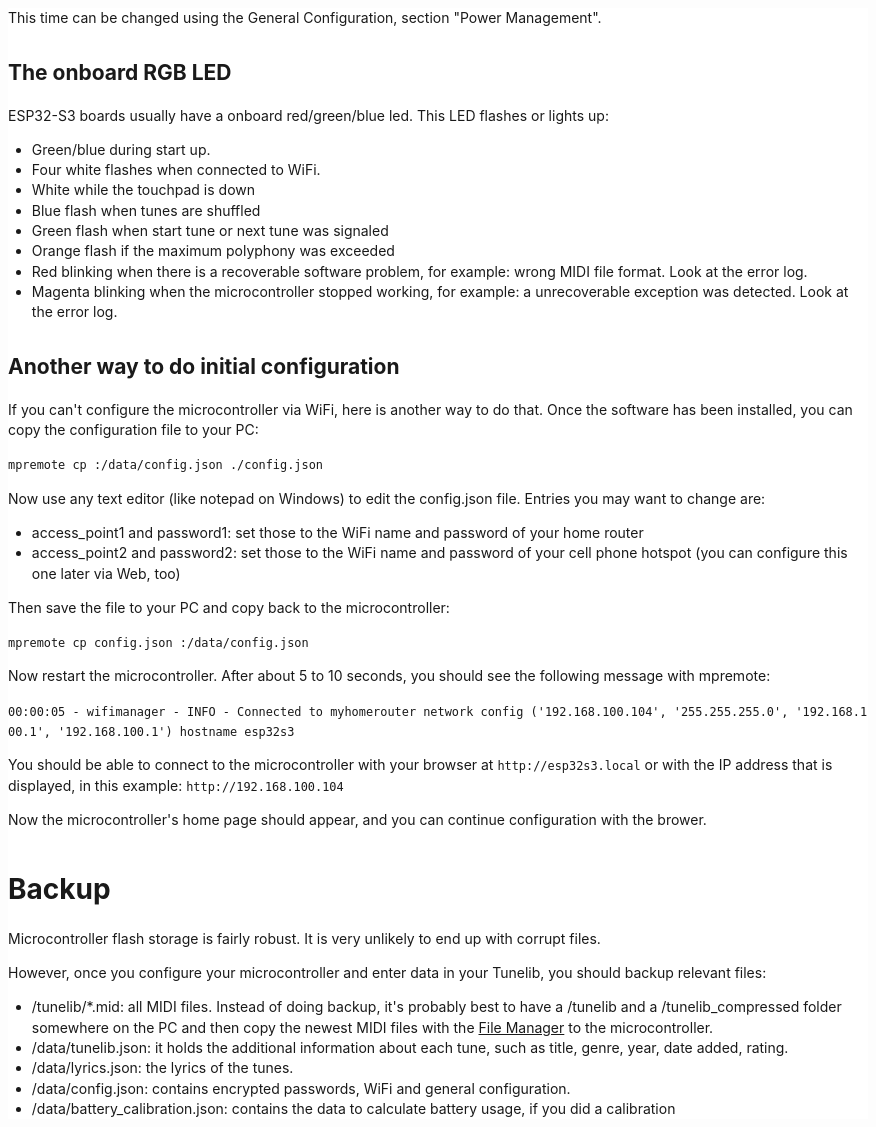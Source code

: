 This time can be changed using the General Configuration, section "Power Management".

## The onboard RGB LED
ESP32-S3 boards usually have a onboard red/green/blue led. This LED flashes or lights up:
* Green/blue during start up.
* Four white flashes when connected to WiFi.
* White while the touchpad is down
* Blue flash when tunes are shuffled
* Green flash when start tune or next tune was signaled
* Orange flash if the maximum polyphony was exceeded
* Red blinking when there is a recoverable software problem, for example: wrong MIDI file format. Look at the error log.
* Magenta blinking when the microcontroller stopped working, for example: a unrecoverable exception was detected. Look at the error log.

## Another way to do initial configuration

If you can't configure the microcontroller via WiFi, here is another way to do that. Once the software has been installed, you can copy the configuration file to your PC:
```
mpremote cp :/data/config.json ./config.json
```
Now use any text editor (like notepad on Windows) to edit the config.json file. Entries you may want to change are:
* access_point1 and password1: set those to the WiFi name and password of your home router
* access_point2 and password2: set those to the WiFi name and password of your cell phone hotspot (you can configure this one later via Web, too)

Then save the file to your PC and copy back to the microcontroller:
```
mpremote cp config.json :/data/config.json
```
Now restart the microcontroller. After about 5 to 10 seconds, you should see the following message with mpremote:
```
00:00:05 - wifimanager - INFO - Connected to myhomerouter network config ('192.168.100.104', '255.255.255.0', '192.168.100.1', '192.168.100.1') hostname esp32s3
```
You should be able to connect to the microcontroller with your browser at ```http://esp32s3.local``` or with the IP address that is displayed, in this example:  ```http://192.168.100.104```

Now the microcontroller's home page should appear, and you can continue configuration with the brower.


# Backup
Microcontroller flash storage is fairly robust. It is very unlikely to end up with corrupt files.

However, 
once you configure your microcontroller and enter data in your Tunelib, you should backup relevant files:
* /tunelib/*.mid: all MIDI files. Instead of doing backup, it's probably best to have a /tunelib and a /tunelib_compressed folder somewhere on the PC and then copy the newest MIDI files with the [File Manager](#file-manager) to the microcontroller.
* /data/tunelib.json: it holds the additional information about each tune, such as title, genre, year, date added, rating.
* /data/lyrics.json: the lyrics of the tunes.
* /data/config.json: contains encrypted passwords, WiFi and general configuration. 
* /data/battery_calibration.json: contains the data to calculate battery usage, if you did a calibration
